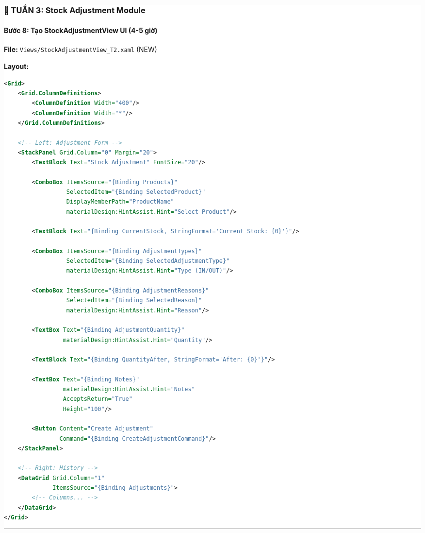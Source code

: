 
### 📅 TUẦN 3: Stock Adjustment Module

#### Bước 8: Tạo StockAdjustmentView UI (4-5 giờ)
**File:** `Views/StockAdjustmentView_T2.xaml` (NEW)

**Layout:**
```xml
<Grid>
    <Grid.ColumnDefinitions>
        <ColumnDefinition Width="400"/>
        <ColumnDefinition Width="*"/>
    </Grid.ColumnDefinitions>
    
    <!-- Left: Adjustment Form -->
    <StackPanel Grid.Column="0" Margin="20">
        <TextBlock Text="Stock Adjustment" FontSize="20"/>
        
        <ComboBox ItemsSource="{Binding Products}"
                  SelectedItem="{Binding SelectedProduct}"
                  DisplayMemberPath="ProductName"
                  materialDesign:HintAssist.Hint="Select Product"/>
        
        <TextBlock Text="{Binding CurrentStock, StringFormat='Current Stock: {0}'}"/>
        
        <ComboBox ItemsSource="{Binding AdjustmentTypes}"
                  SelectedItem="{Binding SelectedAdjustmentType}"
                  materialDesign:HintAssist.Hint="Type (IN/OUT)"/>
        
        <ComboBox ItemsSource="{Binding AdjustmentReasons}"
                  SelectedItem="{Binding SelectedReason}"
                  materialDesign:HintAssist.Hint="Reason"/>
        
        <TextBox Text="{Binding AdjustmentQuantity}"
                 materialDesign:HintAssist.Hint="Quantity"/>
        
        <TextBlock Text="{Binding QuantityAfter, StringFormat='After: {0}'}"/>
        
        <TextBox Text="{Binding Notes}"
                 materialDesign:HintAssist.Hint="Notes"
                 AcceptsReturn="True"
                 Height="100"/>
        
        <Button Content="Create Adjustment" 
                Command="{Binding CreateAdjustmentCommand}"/>
    </StackPanel>
    
    <!-- Right: History -->
    <DataGrid Grid.Column="1"
              ItemsSource="{Binding Adjustments}">
        <!-- Columns... -->
    </DataGrid>
</Grid>
```

---